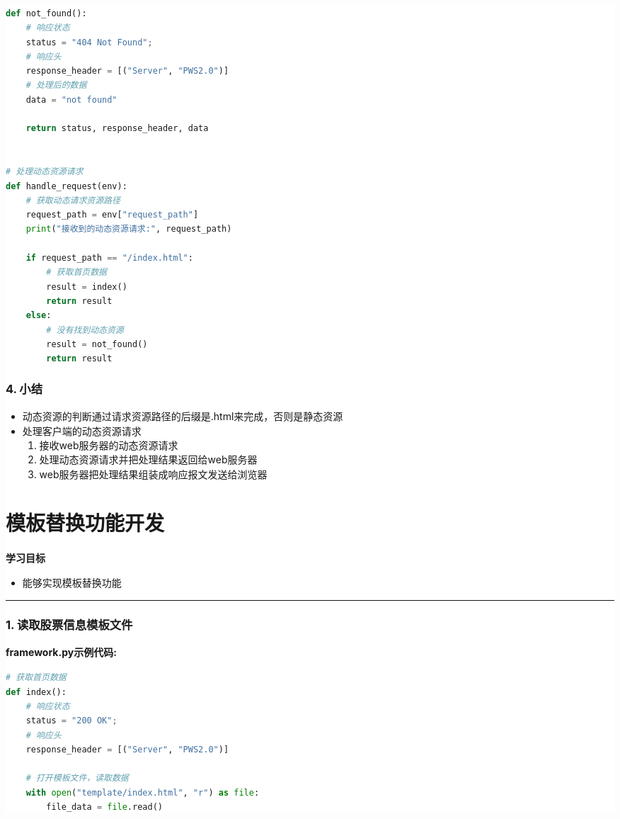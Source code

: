 ```py
def not_found():
    # 响应状态
    status = "404 Not Found";
    # 响应头
    response_header = [("Server", "PWS2.0")]
    # 处理后的数据
    data = "not found"

    return status, response_header, data


# 处理动态资源请求
def handle_request(env):
    # 获取动态请求资源路径
    request_path = env["request_path"]
    print("接收到的动态资源请求:", request_path)

    if request_path == "/index.html":
        # 获取首页数据
        result = index()
        return result
    else:
        # 没有找到动态资源
        result = not_found()
        return result
```

### 4. 小结

- 动态资源的判断通过请求资源路径的后缀是.html来完成，否则是静态资源
- 处理客户端的动态资源请求
  1. 接收web服务器的动态资源请求
  2. 处理动态资源请求并把处理结果返回给web服务器
  3. web服务器把处理结果组装成响应报文发送给浏览器

# 模板替换功能开发

**学习目标**

- 能够实现模板替换功能

------

### 1. 读取股票信息模板文件

**framework.py示例代码:**

```py
# 获取首页数据
def index():
    # 响应状态
    status = "200 OK";
    # 响应头
    response_header = [("Server", "PWS2.0")]

    # 打开模板文件，读取数据
    with open("template/index.html", "r") as file:
        file_data = file.read()
```
